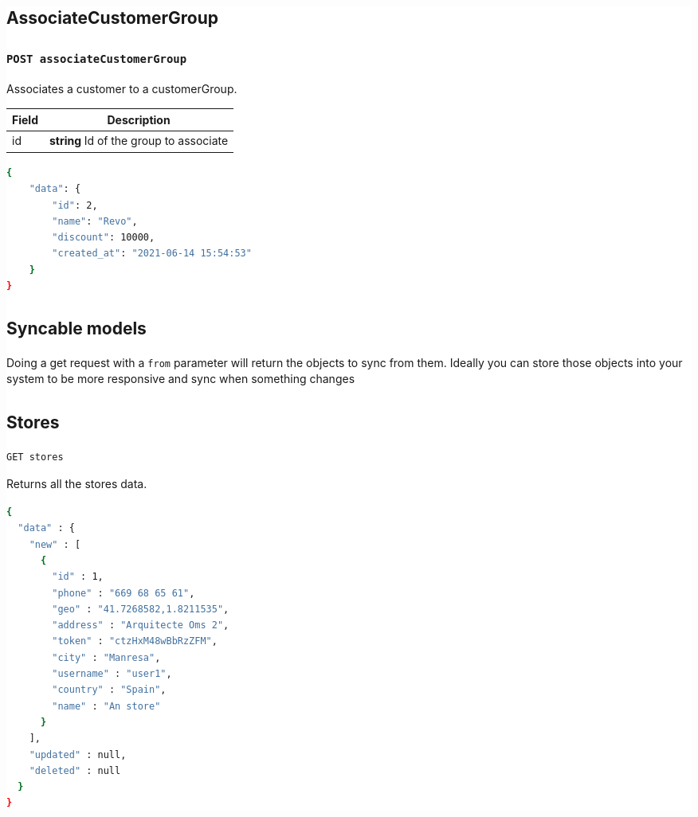 



## AssociateCustomerGroup
### `POST associateCustomerGroup`

Associates a customer to a customerGroup.

Field | Description
------|-------------
id  | **string** Id of the group to associate


```sh
{
    "data": {
        "id": 2,
        "name": "Revo",
        "discount": 10000,
        "created_at": "2021-06-14 15:54:53"
    }
}
```

## Syncable models
Doing a get request with a `from` parameter will return the objects to sync from them. Ideally you can store those objects into your system to be more responsive and sync when something changes

## Stores

`GET stores`

Returns all the stores data.

```sh
{
  "data" : {
    "new" : [
      {
        "id" : 1,
        "phone" : "669 68 65 61",
        "geo" : "41.7268582,1.8211535",
        "address" : "Arquitecte Oms 2",
        "token" : "ctzHxM48wBbRzZFM",
        "city" : "Manresa",
        "username" : "user1",
        "country" : "Spain",
        "name" : "An store"
      }
    ],
    "updated" : null,
    "deleted" : null
  }
}
```
